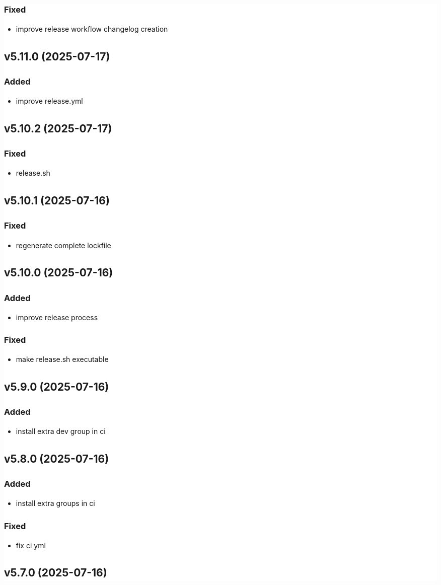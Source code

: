 ### Fixed

- improve release workflow changelog creation

## v5.11.0 (2025-07-17)

### Added

- improve release.yml

## v5.10.2 (2025-07-17)

### Fixed

- release.sh

## v5.10.1 (2025-07-16)

### Fixed

- regenerate complete lockfile

## v5.10.0 (2025-07-16)

### Added

- improve release process

### Fixed

- make release.sh executable

## v5.9.0 (2025-07-16)

### Added

- install extra dev group in ci

## v5.8.0 (2025-07-16)

### Added

- install extra groups in ci

### Fixed

- fix ci yml

## v5.7.0 (2025-07-16)
